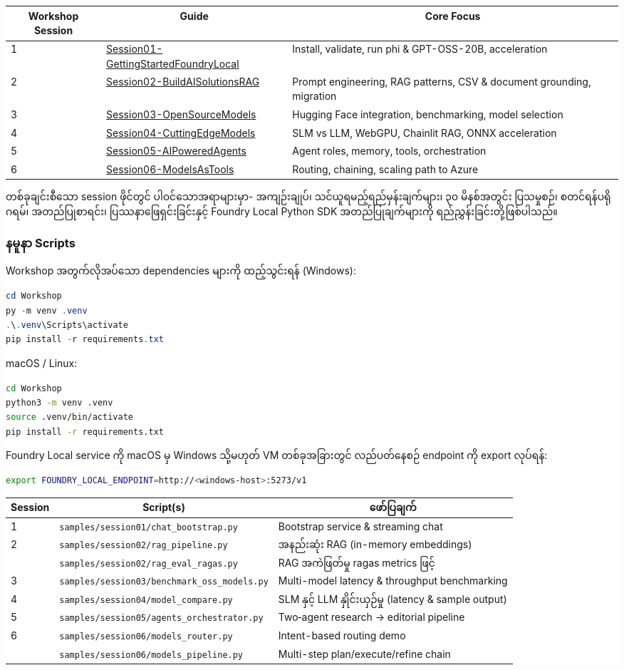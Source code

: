 | Workshop Session | Guide | Core Focus |
|------------------|-------|------------|
| 1 | [Session01-GettingStartedFoundryLocal](./Session01-GettingStartedFoundryLocal.md) | Install, validate, run phi & GPT-OSS-20B, acceleration |
| 2 | [Session02-BuildAISolutionsRAG](./Session02-BuildAISolutionsRAG.md) | Prompt engineering, RAG patterns, CSV & document grounding, migration |
| 3 | [Session03-OpenSourceModels](./Session03-OpenSourceModels.md) | Hugging Face integration, benchmarking, model selection |
| 4 | [Session04-CuttingEdgeModels](./Session04-CuttingEdgeModels.md) | SLM vs LLM, WebGPU, Chainlit RAG, ONNX acceleration |
| 5 | [Session05-AIPoweredAgents](./Session05-AIPoweredAgents.md) | Agent roles, memory, tools, orchestration |
| 6 | [Session06-ModelsAsTools](./Session06-ModelsAsTools.md) | Routing, chaining, scaling path to Azure |
တစ်ခုချင်းစီသော session ဖိုင်တွင် ပါဝင်သောအရာများမှာ- အကျဉ်းချုပ်၊ သင်ယူရမည့်ရည်မှန်းချက်များ၊ ၃၀ မိနစ်အတွင်း ပြသမှုစဉ်၊ စတင်ရန်ပရိုဂရမ်၊ အတည်ပြုစာရင်း၊ ပြဿနာဖြေရှင်းခြင်းနှင့် Foundry Local Python SDK အတည်ပြုချက်များကို ရည်ညွှန်းခြင်းတို့ဖြစ်ပါသည်။

### နမူနာ Scripts

Workshop အတွက်လိုအပ်သော dependencies များကို ထည့်သွင်းရန် (Windows):

```powershell
cd Workshop
py -m venv .venv
.\.venv\Scripts\activate
pip install -r requirements.txt
```

macOS / Linux:

```bash
cd Workshop
python3 -m venv .venv
source .venv/bin/activate
pip install -r requirements.txt
```

Foundry Local service ကို macOS မှ Windows သို့မဟုတ် VM တစ်ခုအခြားတွင် လည်ပတ်နေစဉ် endpoint ကို export လုပ်ရန်:

```bash
export FOUNDRY_LOCAL_ENDPOINT=http://<windows-host>:5273/v1
```

| Session | Script(s) | ဖော်ပြချက် |
|---------|-----------|-------------|
| 1 | `samples/session01/chat_bootstrap.py` | Bootstrap service & streaming chat |
| 2 | `samples/session02/rag_pipeline.py` | အနည်းဆုံး RAG (in-memory embeddings) |
|   | `samples/session02/rag_eval_ragas.py` | RAG အကဲဖြတ်မှု ragas metrics ဖြင့် |
| 3 | `samples/session03/benchmark_oss_models.py` | Multi-model latency & throughput benchmarking |
| 4 | `samples/session04/model_compare.py` | SLM နှင့် LLM နှိုင်းယှဉ်မှု (latency & sample output) |
| 5 | `samples/session05/agents_orchestrator.py` | Two‑agent research → editorial pipeline |
| 6 | `samples/session06/models_router.py` | Intent-based routing demo |
|   | `samples/session06/models_pipeline.py` | Multi-step plan/execute/refine chain |
